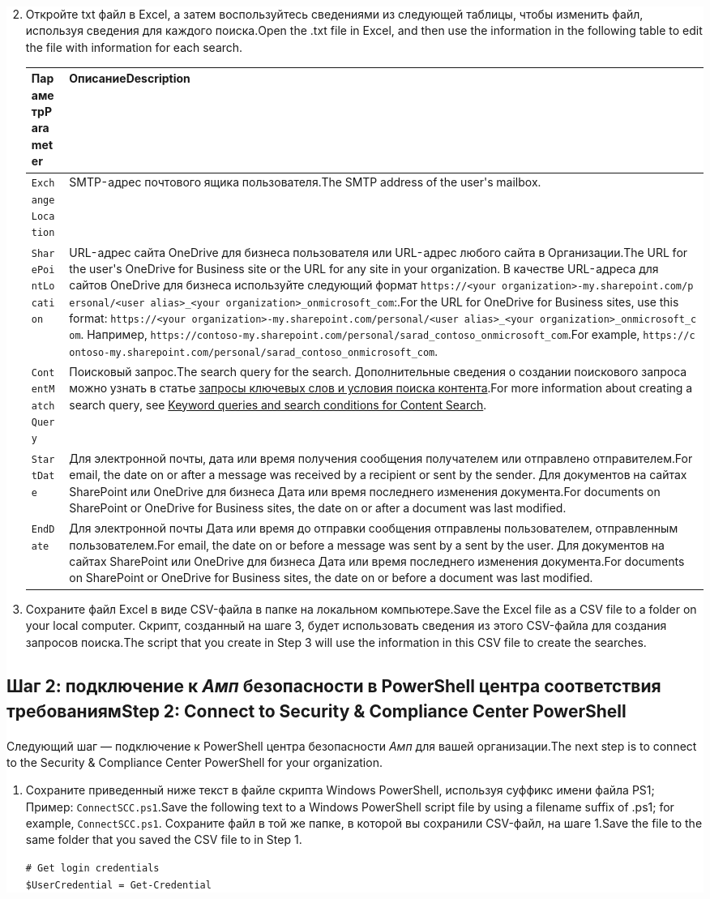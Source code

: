 2. <span data-ttu-id="91434-135">Откройте txt файл в Excel, а затем воспользуйтесь сведениями из следующей таблицы, чтобы изменить файл, используя сведения для каждого поиска.</span><span class="sxs-lookup"><span data-stu-id="91434-135">Open the .txt file in Excel, and then use the information in the following table to edit the file with information for each search.</span></span> 
    
    |<span data-ttu-id="91434-136">**Параметр**</span><span class="sxs-lookup"><span data-stu-id="91434-136">**Parameter**</span></span>|<span data-ttu-id="91434-137">**Описание**</span><span class="sxs-lookup"><span data-stu-id="91434-137">**Description**</span></span>|
    |:-----|:-----|
    | `ExchangeLocation` <br/> |<span data-ttu-id="91434-138">SMTP-адрес почтового ящика пользователя.</span><span class="sxs-lookup"><span data-stu-id="91434-138">The SMTP address of the user's mailbox.</span></span>  <br/> |
    | `SharePointLocation` <br/> |<span data-ttu-id="91434-139">URL-адрес сайта OneDrive для бизнеса пользователя или URL-адрес любого сайта в Организации.</span><span class="sxs-lookup"><span data-stu-id="91434-139">The URL for the user's OneDrive for Business site or the URL for any site in your organization.</span></span> <span data-ttu-id="91434-140">В качестве URL-адреса для сайтов OneDrive для бизнеса используйте следующий формат ` https://<your organization>-my.sharepoint.com/personal/<user alias>_<your organization>_onmicrosoft_com `:.</span><span class="sxs-lookup"><span data-stu-id="91434-140">For the URL for OneDrive for Business sites, use this format: ` https://<your organization>-my.sharepoint.com/personal/<user alias>_<your organization>_onmicrosoft_com `.</span></span> <span data-ttu-id="91434-141">Например,  `https://contoso-my.sharepoint.com/personal/sarad_contoso_onmicrosoft_com`.</span><span class="sxs-lookup"><span data-stu-id="91434-141">For example,  `https://contoso-my.sharepoint.com/personal/sarad_contoso_onmicrosoft_com`.</span></span>  <br/> |
    | `ContentMatchQuery` <br/> |<span data-ttu-id="91434-142">Поисковый запрос.</span><span class="sxs-lookup"><span data-stu-id="91434-142">The search query for the search.</span></span> <span data-ttu-id="91434-143">Дополнительные сведения о создании поискового запроса можно узнать в статье [запросы ключевых слов и условия поиска контента](keyword-queries-and-search-conditions.md).</span><span class="sxs-lookup"><span data-stu-id="91434-143">For more information about creating a search query, see [Keyword queries and search conditions for Content Search](keyword-queries-and-search-conditions.md).</span></span>  <br/> |
    | `StartDate` <br/> |<span data-ttu-id="91434-144">Для электронной почты, дата или время получения сообщения получателем или отправлено отправителем.</span><span class="sxs-lookup"><span data-stu-id="91434-144">For email, the date on or after a message was received by a recipient or sent by the sender.</span></span> <span data-ttu-id="91434-145">Для документов на сайтах SharePoint или OneDrive для бизнеса Дата или время последнего изменения документа.</span><span class="sxs-lookup"><span data-stu-id="91434-145">For documents on SharePoint or OneDrive for Business sites, the date on or after a document was last modified.</span></span>  <br/> |
    | `EndDate` <br/> |<span data-ttu-id="91434-146">Для электронной почты Дата или время до отправки сообщения отправлены пользователем, отправленным пользователем.</span><span class="sxs-lookup"><span data-stu-id="91434-146">For email, the date on or before a message was sent by a sent by the user.</span></span> <span data-ttu-id="91434-147">Для документов на сайтах SharePoint или OneDrive для бизнеса Дата или время последнего изменения документа.</span><span class="sxs-lookup"><span data-stu-id="91434-147">For documents on SharePoint or OneDrive for Business sites, the date on or before a document was last modified.</span></span>  <br/> |
   
3. <span data-ttu-id="91434-148">Сохраните файл Excel в виде CSV-файла в папке на локальном компьютере.</span><span class="sxs-lookup"><span data-stu-id="91434-148">Save the Excel file as a CSV file to a folder on your local computer.</span></span> <span data-ttu-id="91434-149">Скрипт, созданный на шаге 3, будет использовать сведения из этого CSV-файла для создания запросов поиска.</span><span class="sxs-lookup"><span data-stu-id="91434-149">The script that you create in Step 3 will use the information in this CSV file to create the searches.</span></span> 
  
## <a name="step-2-connect-to-security--compliance-center-powershell"></a><span data-ttu-id="91434-150">Шаг 2: подключение к _Амп_ безопасности в PowerShell центра соответствия требованиям</span><span class="sxs-lookup"><span data-stu-id="91434-150">Step 2: Connect to Security & Compliance Center PowerShell</span></span>

<span data-ttu-id="91434-151">Следующий шаг — подключение к PowerShell центра безопасности _Амп_ для вашей организации.</span><span class="sxs-lookup"><span data-stu-id="91434-151">The next step is to connect to the Security & Compliance Center PowerShell for your organization.</span></span>
  
1. <span data-ttu-id="91434-152">Сохраните приведенный ниже текст в файле скрипта Windows PowerShell, используя суффикс имени файла PS1; Пример: `ConnectSCC.ps1`.</span><span class="sxs-lookup"><span data-stu-id="91434-152">Save the following text to a Windows PowerShell script file by using a filename suffix of .ps1; for example, `ConnectSCC.ps1`.</span></span> <span data-ttu-id="91434-153">Сохраните файл в той же папке, в которой вы сохранили CSV-файл, на шаге 1.</span><span class="sxs-lookup"><span data-stu-id="91434-153">Save the file to the same folder that you saved the CSV file to in Step 1.</span></span>
    
    ```
    # Get login credentials 
    $UserCredential = Get-Credential 